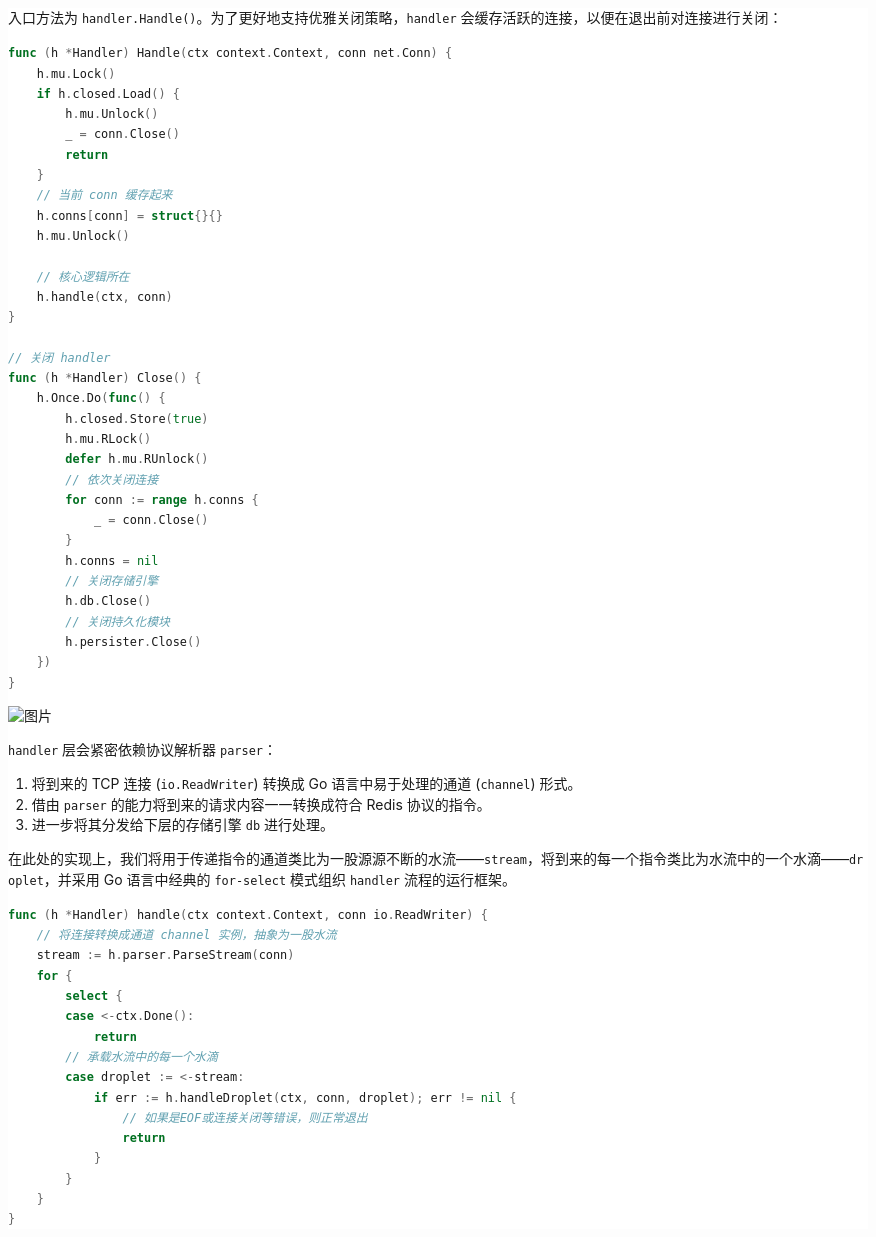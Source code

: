 入口方法为 `handler.Handle()`。为了更好地支持优雅关闭策略，`handler` 会缓存活跃的连接，以便在退出前对连接进行关闭：

```go
func (h *Handler) Handle(ctx context.Context, conn net.Conn) {
    h.mu.Lock()
    if h.closed.Load() {
        h.mu.Unlock()
        _ = conn.Close()
        return
    }
    // 当前 conn 缓存起来
    h.conns[conn] = struct{}{}
    h.mu.Unlock()

    // 核心逻辑所在
    h.handle(ctx, conn)
}

// 关闭 handler
func (h *Handler) Close() {
    h.Once.Do(func() {
        h.closed.Store(true)
        h.mu.RLock()
        defer h.mu.RUnlock()
        // 依次关闭连接
        for conn := range h.conns {
            _ = conn.Close()
        }
        h.conns = nil
        // 关闭存储引擎
        h.db.Close()
        // 关闭持久化模块
        h.persister.Close()
    })
}
```

![图片](https://img-blog.csdnimg.cn/img_convert/06758652618037380128795085351235.png)

`handler` 层会紧密依赖协议解析器 `parser`：

1.  将到来的 TCP 连接 (`io.ReadWriter`) 转换成 Go 语言中易于处理的通道 (`channel`) 形式。
2.  借由 `parser` 的能力将到来的请求内容一一转换成符合 Redis 协议的指令。
3.  进一步将其分发给下层的存储引擎 `db` 进行处理。

在此处的实现上，我们将用于传递指令的通道类比为一股源源不断的水流——`stream`，将到来的每一个指令类比为水流中的一个水滴——`droplet`，并采用 Go 语言中经典的 `for-select` 模式组织 `handler` 流程的运行框架。

```go
func (h *Handler) handle(ctx context.Context, conn io.ReadWriter) {
    // 将连接转换成通道 channel 实例，抽象为一股水流
    stream := h.parser.ParseStream(conn)
    for {
        select {
        case <-ctx.Done():
            return
        // 承载水流中的每一个水滴
        case droplet := <-stream:
            if err := h.handleDroplet(ctx, conn, droplet); err != nil {
                // 如果是EOF或连接关闭等错误，则正常退出
                return
            }
        }
    }
}

```